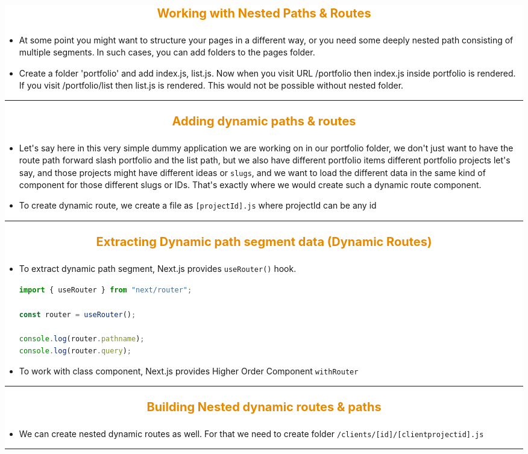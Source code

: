 
<p style="text-align: center; font-size: 20px; font-weight: bold; color: #e68a00"> Working with Nested Paths & Routes </p>

- At some point you might want to structure your pages in a different way, or you need some deeply nested path
  consisting of multiple segments. In such cases, you can add folders to the pages folder.

- Create a folder 'portfolio' and add index.js, list.js. Now when you visit URL /portfolio then index.js inside
  portfolio is rendered. If you visit /portfolio/list then list.js is rendered. This would not be possible without
  nested folder.

---

<p style="text-align: center; font-size: 20px; font-weight: bold; color: #e68a00"> Adding dynamic paths & routes </p>

- Let's say here in this very simple dummy application we are working on in our portfolio folder, we don't just want to
  have the route path forward slash portfolio and the list path, but we also have different portfolio items different
  portfolio projects let's say, and those projects might have different ideas or `slugs`, and we want to load the
  different data in the same kind of component for those different slugs or IDs. That's exactly where we would create
  such a dynamic route component.

- To create dynamic route, we create a file as `[projectId].js` where projectId can be any id

---

<p style="text-align: center; font-size: 20px; font-weight: bold; color: #e68a00"> Extracting Dynamic path segment data (Dynamic Routes) </p>

- To extract dynamic path segment, Next.js provides `useRouter()` hook.

  ```js
  import { useRouter } from "next/router";

  const router = useRouter();

  console.log(router.pathname);
  console.log(router.query);
  ```

- To work with class component, Next.js provides Higher Order Component `withRouter`

---

<p style="text-align: center; font-size: 20px; font-weight: bold; color: #e68a00"> Building Nested dynamic routes & paths </p>

- We can create nested dynamic routes as well. For that we need to create folder `/clients/[id]/[clientprojectid].js`

---

